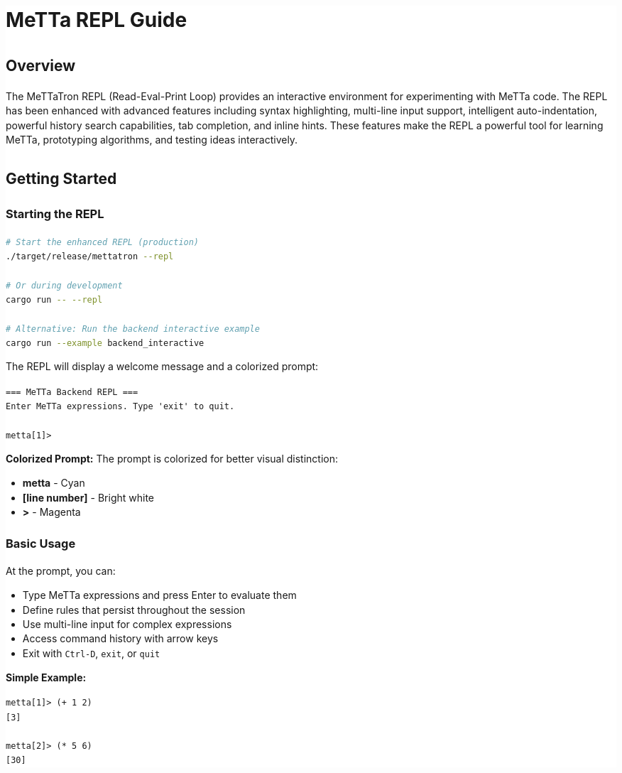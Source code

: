 # MeTTa REPL Guide

## Overview

The MeTTaTron REPL (Read-Eval-Print Loop) provides an interactive environment for experimenting with MeTTa code. The REPL has been enhanced with advanced features including syntax highlighting, multi-line input support, intelligent auto-indentation, powerful history search capabilities, tab completion, and inline hints. These features make the REPL a powerful tool for learning MeTTa, prototyping algorithms, and testing ideas interactively.

## Getting Started

### Starting the REPL

```bash
# Start the enhanced REPL (production)
./target/release/mettatron --repl

# Or during development
cargo run -- --repl

# Alternative: Run the backend interactive example
cargo run --example backend_interactive
```

The REPL will display a welcome message and a colorized prompt:

```metta
=== MeTTa Backend REPL ===
Enter MeTTa expressions. Type 'exit' to quit.

metta[1]>
```

**Colorized Prompt:**
The prompt is colorized for better visual distinction:
- **metta** - Cyan
- **[line number]** - Bright white
- **>** - Magenta

### Basic Usage

At the prompt, you can:
- Type MeTTa expressions and press Enter to evaluate them
- Define rules that persist throughout the session
- Use multi-line input for complex expressions
- Access command history with arrow keys
- Exit with `Ctrl-D`, `exit`, or `quit`

**Simple Example:**
```metta
metta[1]> (+ 1 2)
[3]

metta[2]> (* 5 6)
[30]
```
